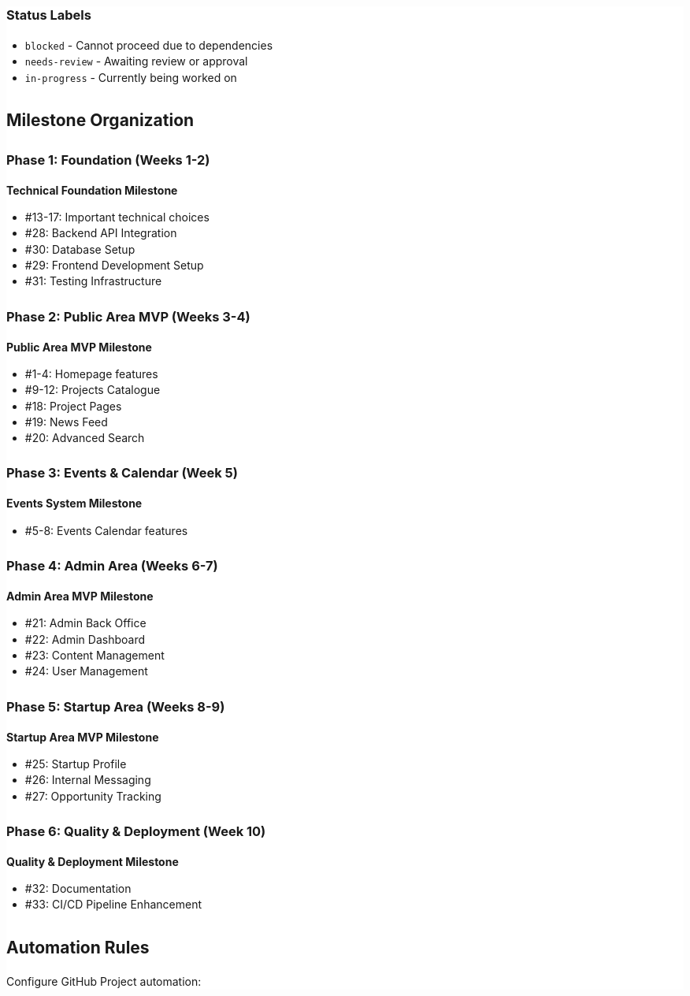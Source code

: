 ### Status Labels  
- `blocked` - Cannot proceed due to dependencies
- `needs-review` - Awaiting review or approval
- `in-progress` - Currently being worked on

## Milestone Organization

### Phase 1: Foundation (Weeks 1-2)
**Technical Foundation Milestone**
- #13-17: Important technical choices
- #28: Backend API Integration
- #30: Database Setup
- #29: Frontend Development Setup
- #31: Testing Infrastructure

### Phase 2: Public Area MVP (Weeks 3-4)
**Public Area MVP Milestone**
- #1-4: Homepage features
- #9-12: Projects Catalogue
- #18: Project Pages
- #19: News Feed
- #20: Advanced Search

### Phase 3: Events & Calendar (Week 5)
**Events System Milestone**
- #5-8: Events Calendar features

### Phase 4: Admin Area (Weeks 6-7)
**Admin Area MVP Milestone**
- #21: Admin Back Office
- #22: Admin Dashboard
- #23: Content Management
- #24: User Management

### Phase 5: Startup Area (Weeks 8-9)
**Startup Area MVP Milestone**
- #25: Startup Profile
- #26: Internal Messaging
- #27: Opportunity Tracking

### Phase 6: Quality & Deployment (Week 10)
**Quality & Deployment Milestone**
- #32: Documentation
- #33: CI/CD Pipeline Enhancement

## Automation Rules

Configure GitHub Project automation:
